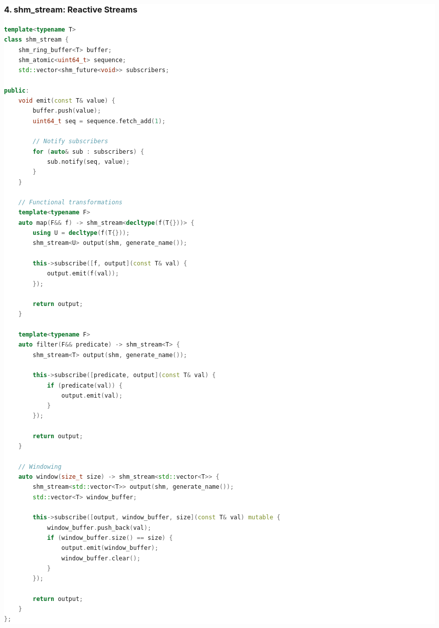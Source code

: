 ### 4. shm_stream<T>: Reactive Streams

```cpp
template<typename T>
class shm_stream {
    shm_ring_buffer<T> buffer;
    shm_atomic<uint64_t> sequence;
    std::vector<shm_future<void>> subscribers;
    
public:
    void emit(const T& value) {
        buffer.push(value);
        uint64_t seq = sequence.fetch_add(1);
        
        // Notify subscribers
        for (auto& sub : subscribers) {
            sub.notify(seq, value);
        }
    }
    
    // Functional transformations
    template<typename F>
    auto map(F&& f) -> shm_stream<decltype(f(T{}))> {
        using U = decltype(f(T{}));
        shm_stream<U> output(shm, generate_name());
        
        this->subscribe([f, output](const T& val) {
            output.emit(f(val));
        });
        
        return output;
    }
    
    template<typename F>
    auto filter(F&& predicate) -> shm_stream<T> {
        shm_stream<T> output(shm, generate_name());
        
        this->subscribe([predicate, output](const T& val) {
            if (predicate(val)) {
                output.emit(val);
            }
        });
        
        return output;
    }
    
    // Windowing
    auto window(size_t size) -> shm_stream<std::vector<T>> {
        shm_stream<std::vector<T>> output(shm, generate_name());
        std::vector<T> window_buffer;
        
        this->subscribe([output, window_buffer, size](const T& val) mutable {
            window_buffer.push_back(val);
            if (window_buffer.size() == size) {
                output.emit(window_buffer);
                window_buffer.clear();
            }
        });
        
        return output;
    }
};

```